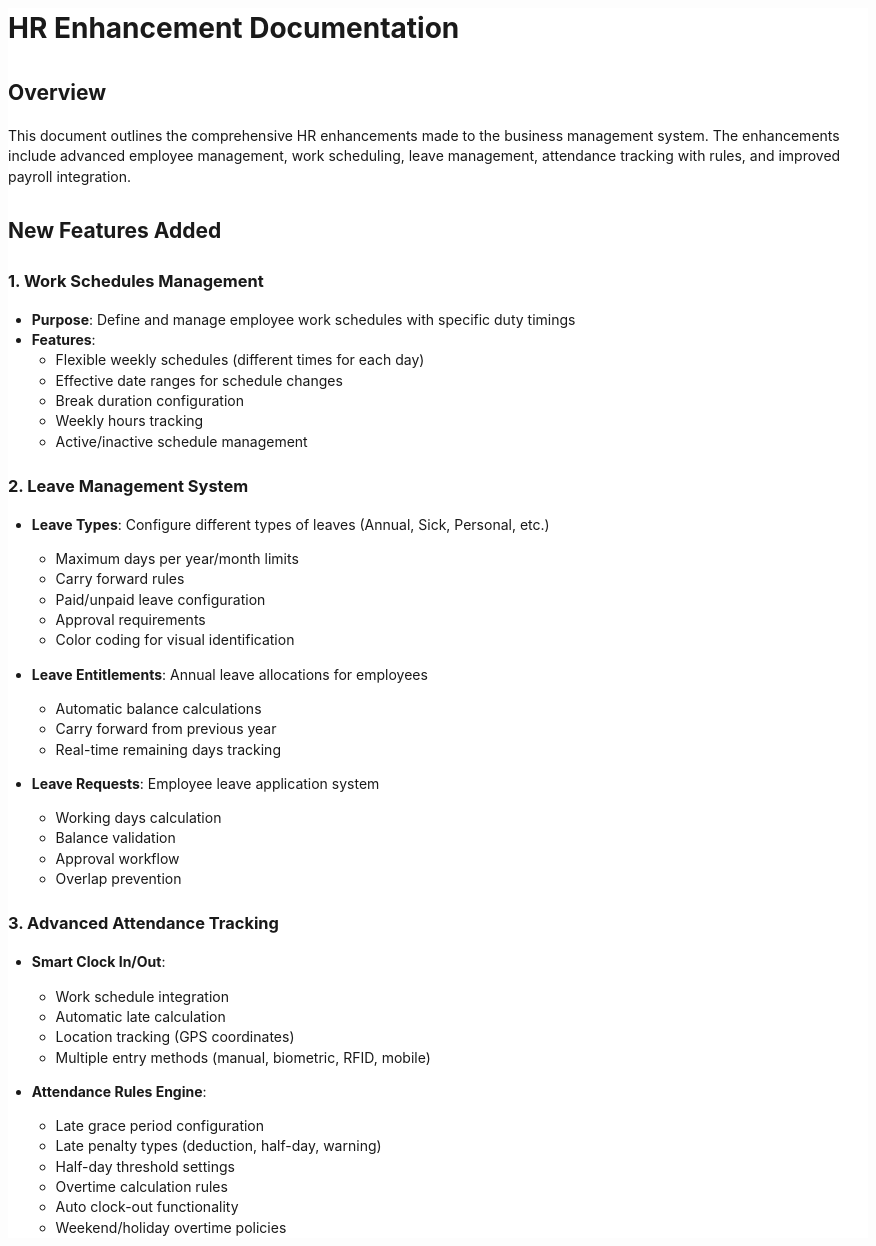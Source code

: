 # HR Enhancement Documentation

## Overview

This document outlines the comprehensive HR enhancements made to the business management system. The enhancements include advanced employee management, work scheduling, leave management, attendance tracking with rules, and improved payroll integration.

## New Features Added

### 1. Work Schedules Management
- **Purpose**: Define and manage employee work schedules with specific duty timings
- **Features**:
  - Flexible weekly schedules (different times for each day)
  - Effective date ranges for schedule changes
  - Break duration configuration
  - Weekly hours tracking
  - Active/inactive schedule management

### 2. Leave Management System
- **Leave Types**: Configure different types of leaves (Annual, Sick, Personal, etc.)
  - Maximum days per year/month limits
  - Carry forward rules
  - Paid/unpaid leave configuration
  - Approval requirements
  - Color coding for visual identification

- **Leave Entitlements**: Annual leave allocations for employees
  - Automatic balance calculations
  - Carry forward from previous year
  - Real-time remaining days tracking

- **Leave Requests**: Employee leave application system
  - Working days calculation
  - Balance validation
  - Approval workflow
  - Overlap prevention

### 3. Advanced Attendance Tracking
- **Smart Clock In/Out**: 
  - Work schedule integration
  - Automatic late calculation
  - Location tracking (GPS coordinates)
  - Multiple entry methods (manual, biometric, RFID, mobile)

- **Attendance Rules Engine**:
  - Late grace period configuration
  - Late penalty types (deduction, half-day, warning)
  - Half-day threshold settings
  - Overtime calculation rules
  - Auto clock-out functionality
  - Weekend/holiday overtime policies
